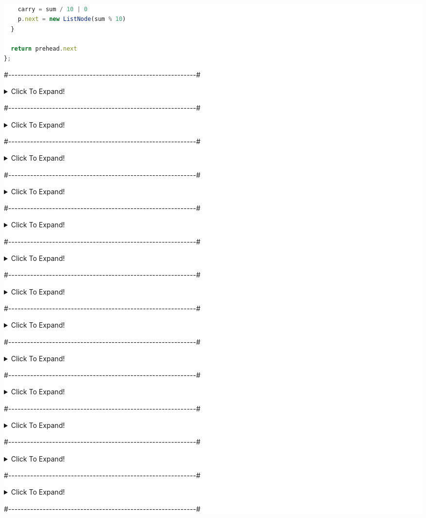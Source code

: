 ```javascript
    carry = sum / 10 | 0
    p.next = new ListNode(sum % 10)
  }

  return prehead.next
};
```

</details>

#------------------------------------------------------------#

<details><summary>Click To Expand!</summary></details>

#------------------------------------------------------------#

<details><summary>Click To Expand!</summary></details>

#------------------------------------------------------------#

<details><summary>Click To Expand!</summary></details>

#------------------------------------------------------------#

<details><summary>Click To Expand!</summary></details>

#------------------------------------------------------------#

<details><summary>Click To Expand!</summary></details>

#------------------------------------------------------------#

<details><summary>Click To Expand!</summary></details>

#------------------------------------------------------------#

<details><summary>Click To Expand!</summary></details>

#------------------------------------------------------------#

<details><summary>Click To Expand!</summary></details>

#------------------------------------------------------------#

<details><summary>Click To Expand!</summary></details>

#------------------------------------------------------------#

<details><summary>Click To Expand!</summary></details>

#------------------------------------------------------------#

<details><summary>Click To Expand!</summary></details>

#------------------------------------------------------------#

<details><summary>Click To Expand!</summary></details>

#------------------------------------------------------------#

<details><summary>Click To Expand!</summary></details>

#------------------------------------------------------------#
